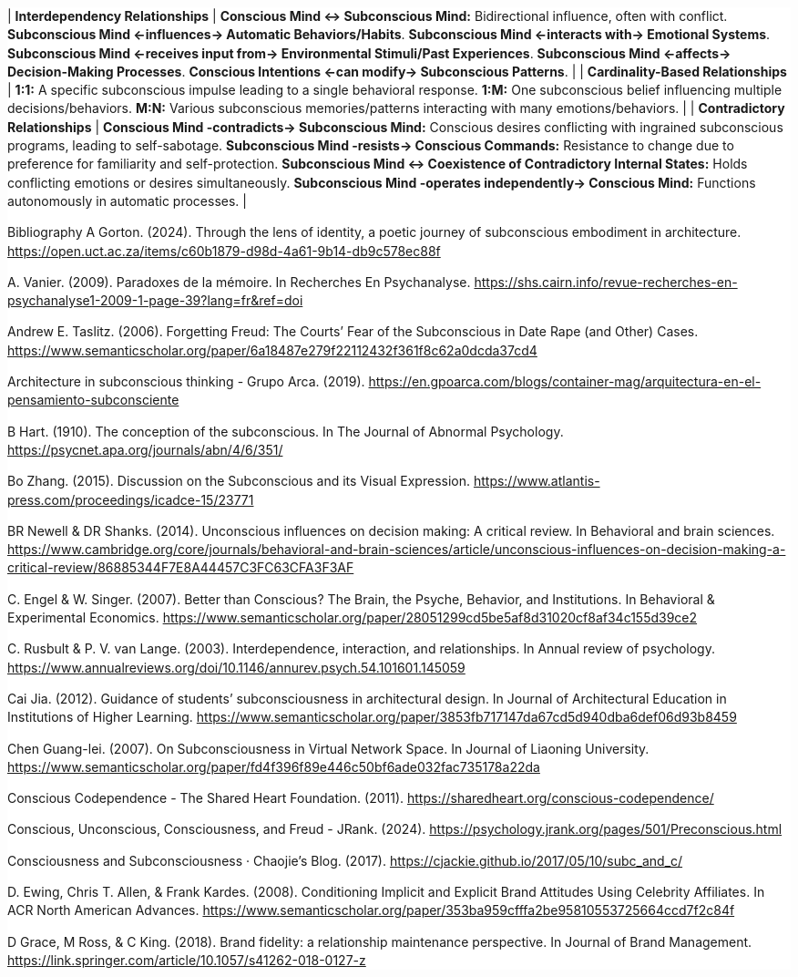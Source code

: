 | **Interdependency Relationships** | **Conscious Mind <-> Subconscious Mind:** Bidirectional influence, often with conflict. **Subconscious Mind <-influences-> Automatic Behaviors/Habits**. **Subconscious Mind <-interacts with-> Emotional Systems**. **Subconscious Mind <-receives input from-> Environmental Stimuli/Past Experiences**. **Subconscious Mind <-affects-> Decision-Making Processes**. **Conscious Intentions <-can modify-> Subconscious Patterns**. |
| **Cardinality-Based Relationships** | **1:1:** A specific subconscious impulse leading to a single behavioral response. **1:M:** One subconscious belief influencing multiple decisions/behaviors. **M:N:** Various subconscious memories/patterns interacting with many emotions/behaviors.                                                                                                                                                                                                                                                                                                   |
| **Contradictory Relationships** | **Conscious Mind -contradicts-> Subconscious Mind:** Conscious desires conflicting with ingrained subconscious programs, leading to self-sabotage. **Subconscious Mind -resists-> Conscious Commands:** Resistance to change due to preference for familiarity and self-protection. **Subconscious Mind <-> Coexistence of Contradictory Internal States:** Holds conflicting emotions or desires simultaneously. **Subconscious Mind -operates independently-> Conscious Mind:** Functions autonomously in automatic processes. |

Bibliography
A Gorton. (2024). Through the lens of identity, a poetic journey of subconscious embodiment in architecture. https://open.uct.ac.za/items/c60b1879-d98d-4a61-9b14-db9c578ec88f

A. Vanier. (2009). Paradoxes de la mémoire. In Recherches En Psychanalyse. https://shs.cairn.info/revue-recherches-en-psychanalyse1-2009-1-page-39?lang=fr&ref=doi

Andrew E. Taslitz. (2006). Forgetting Freud: The Courts’ Fear of the Subconscious in Date Rape (and Other) Cases. https://www.semanticscholar.org/paper/6a18487e279f22112432f361f8c62a0dcda37cd4

Architecture in subconscious thinking - Grupo Arca. (2019). https://en.gpoarca.com/blogs/container-mag/arquitectura-en-el-pensamiento-subconsciente

B Hart. (1910). The conception of the subconscious. In The Journal of Abnormal Psychology. https://psycnet.apa.org/journals/abn/4/6/351/

Bo Zhang. (2015). Discussion on the Subconscious and its Visual Expression. https://www.atlantis-press.com/proceedings/icadce-15/23771

BR Newell & DR Shanks. (2014). Unconscious influences on decision making: A critical review. In Behavioral and brain sciences. https://www.cambridge.org/core/journals/behavioral-and-brain-sciences/article/unconscious-influences-on-decision-making-a-critical-review/86885344F7E8A44457C3FC63CFA3F3AF

C. Engel & W. Singer. (2007). Better than Conscious? The Brain, the Psyche, Behavior, and Institutions. In Behavioral & Experimental Economics. https://www.semanticscholar.org/paper/28051299cd5be5af8d31020cf8af34c155d39ce2

C. Rusbult & P. V. van Lange. (2003). Interdependence, interaction, and relationships. In Annual review of psychology. https://www.annualreviews.org/doi/10.1146/annurev.psych.54.101601.145059

Cai Jia. (2012). Guidance of students’ subconsciousness in architectural design. In Journal of Architectural Education in Institutions of Higher Learning. https://www.semanticscholar.org/paper/3853fb717147da67cd5d940dba6def06d93b8459

Chen Guang-lei. (2007). On Subconsciousness in Virtual Network Space. In Journal of Liaoning University. https://www.semanticscholar.org/paper/fd4f396f89e446c50bf6ade032fac735178a22da

Conscious Codependence - The Shared Heart Foundation. (2011). https://sharedheart.org/conscious-codependence/

Conscious, Unconscious, Consciousness, and Freud - JRank. (2024). https://psychology.jrank.org/pages/501/Preconscious.html

Consciousness and Subconsciousness · Chaojie’s Blog. (2017). https://cjackie.github.io/2017/05/10/subc_and_c/

D. Ewing, Chris T. Allen, & Frank Kardes. (2008). Conditioning Implicit and Explicit Brand Attitudes Using Celebrity Affiliates. In ACR North American Advances. https://www.semanticscholar.org/paper/353ba959cfffa2be95810553725664ccd7f2c84f

D Grace, M Ross, & C King. (2018). Brand fidelity: a relationship maintenance perspective. In Journal of Brand Management. https://link.springer.com/article/10.1057/s41262-018-0127-z
